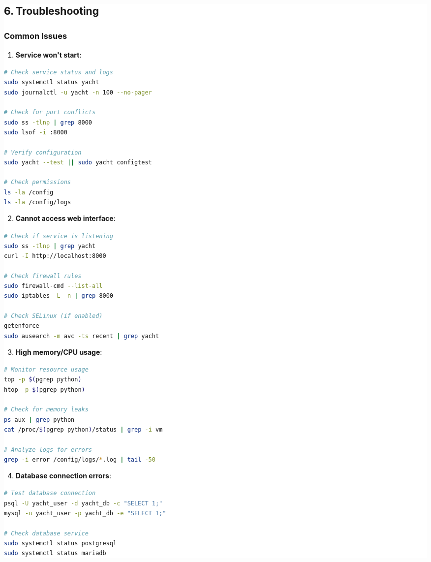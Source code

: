 ## 6. Troubleshooting

### Common Issues

1. **Service won't start**:
```bash
# Check service status and logs
sudo systemctl status yacht
sudo journalctl -u yacht -n 100 --no-pager

# Check for port conflicts
sudo ss -tlnp | grep 8000
sudo lsof -i :8000

# Verify configuration
sudo yacht --test || sudo yacht configtest

# Check permissions
ls -la /config
ls -la /config/logs
```

2. **Cannot access web interface**:
```bash
# Check if service is listening
sudo ss -tlnp | grep yacht
curl -I http://localhost:8000

# Check firewall rules
sudo firewall-cmd --list-all
sudo iptables -L -n | grep 8000

# Check SELinux (if enabled)
getenforce
sudo ausearch -m avc -ts recent | grep yacht
```

3. **High memory/CPU usage**:
```bash
# Monitor resource usage
top -p $(pgrep python)
htop -p $(pgrep python)

# Check for memory leaks
ps aux | grep python
cat /proc/$(pgrep python)/status | grep -i vm

# Analyze logs for errors
grep -i error /config/logs/*.log | tail -50
```

4. **Database connection errors**:
```bash
# Test database connection
psql -U yacht_user -d yacht_db -c "SELECT 1;"
mysql -u yacht_user -p yacht_db -e "SELECT 1;"

# Check database service
sudo systemctl status postgresql
sudo systemctl status mariadb
```
